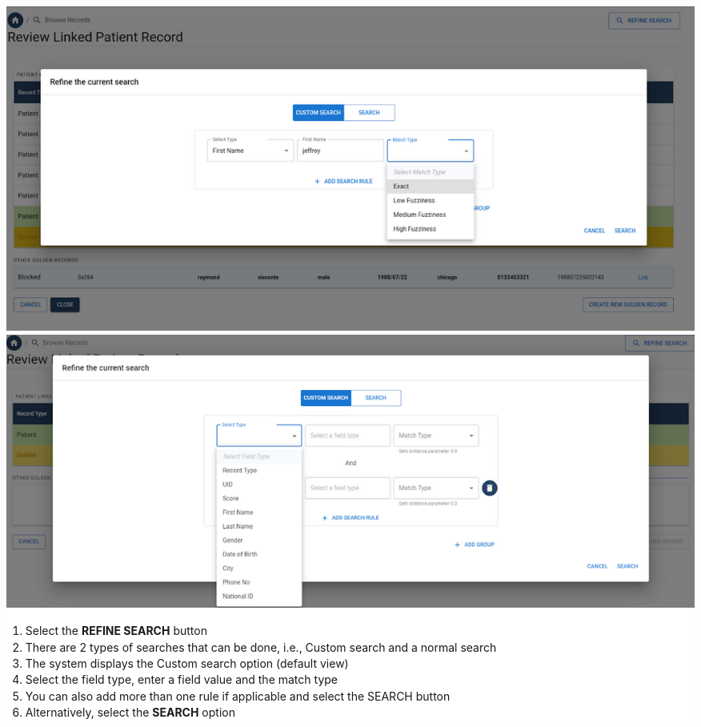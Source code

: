 ![](.gitbook/assets/59.png)
![Custorm search options](.gitbook/assets/58.png)

1. Select the **REFINE SEARCH** button
2. There are 2 types of searches that can be done, i.e., Custom search and a normal search
3. The system displays the Custom search option (default view)
4. Select the field type, enter a field value and the match type
5. You can also add more than one rule if applicable and select the SEARCH button
6. Alternatively, select the **SEARCH** option
